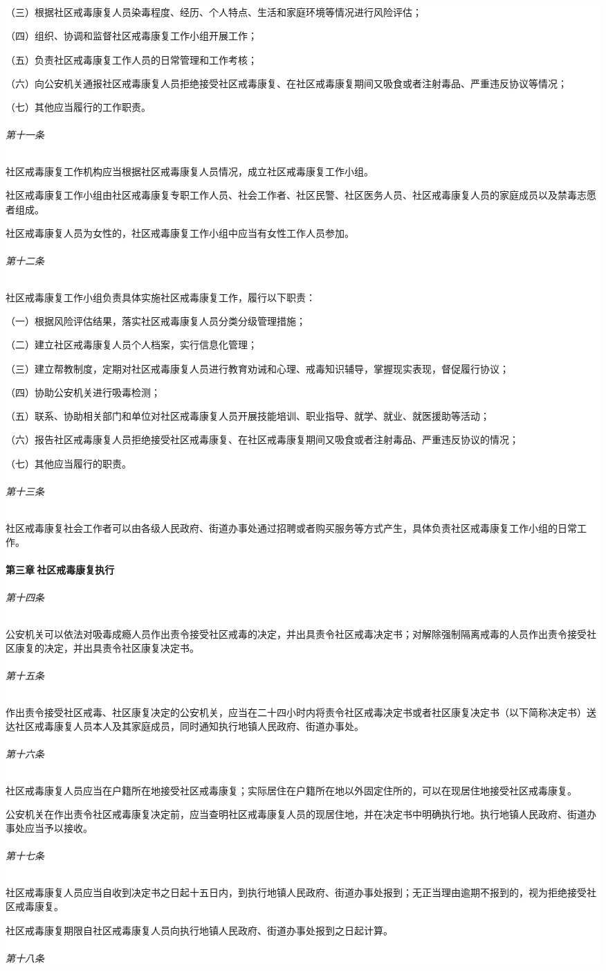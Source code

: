 （三）根据社区戒毒康复人员染毒程度、经历、个人特点、生活和家庭环境等情况进行风险评估；

（四）组织、协调和监督社区戒毒康复工作小组开展工作；

（五）负责社区戒毒康复工作人员的日常管理和工作考核；

（六）向公安机关通报社区戒毒康复人员拒绝接受社区戒毒康复、在社区戒毒康复期间又吸食或者注射毒品、严重违反协议等情况；

（七）其他应当履行的工作职责。

###### 第十一条

社区戒毒康复工作机构应当根据社区戒毒康复人员情况，成立社区戒毒康复工作小组。

社区戒毒康复工作小组由社区戒毒康复专职工作人员、社会工作者、社区民警、社区医务人员、社区戒毒康复人员的家庭成员以及禁毒志愿者组成。

社区戒毒康复人员为女性的，社区戒毒康复工作小组中应当有女性工作人员参加。

###### 第十二条

社区戒毒康复工作小组负责具体实施社区戒毒康复工作，履行以下职责：

（一）根据风险评估结果，落实社区戒毒康复人员分类分级管理措施；

（二）建立社区戒毒康复人员个人档案，实行信息化管理；

（三）建立帮教制度，定期对社区戒毒康复人员进行教育劝诫和心理、戒毒知识辅导，掌握现实表现，督促履行协议；

（四）协助公安机关进行吸毒检测；

（五）联系、协助相关部门和单位对社区戒毒康复人员开展技能培训、职业指导、就学、就业、就医援助等活动；

（六）报告社区戒毒康复人员拒绝接受社区戒毒康复、在社区戒毒康复期间又吸食或者注射毒品、严重违反协议的情况；

（七）其他应当履行的职责。

###### 第十三条

社区戒毒康复社会工作者可以由各级人民政府、街道办事处通过招聘或者购买服务等方式产生，具体负责社区戒毒康复工作小组的日常工作。

#### 第三章 社区戒毒康复执行

###### 第十四条

公安机关可以依法对吸毒成瘾人员作出责令接受社区戒毒的决定，并出具责令社区戒毒决定书；对解除强制隔离戒毒的人员作出责令接受社区康复的决定，并出具责令社区康复决定书。

###### 第十五条

作出责令接受社区戒毒、社区康复决定的公安机关，应当在二十四小时内将责令社区戒毒决定书或者社区康复决定书（以下简称决定书）送达社区戒毒康复人员本人及其家庭成员，同时通知执行地镇人民政府、街道办事处。

###### 第十六条

社区戒毒康复人员应当在户籍所在地接受社区戒毒康复；实际居住在户籍所在地以外固定住所的，可以在现居住地接受社区戒毒康复。

公安机关在作出责令社区戒毒康复决定前，应当查明社区戒毒康复人员的现居住地，并在决定书中明确执行地。执行地镇人民政府、街道办事处应当予以接收。

###### 第十七条

社区戒毒康复人员应当自收到决定书之日起十五日内，到执行地镇人民政府、街道办事处报到；无正当理由逾期不报到的，视为拒绝接受社区戒毒康复。

社区戒毒康复期限自社区戒毒康复人员向执行地镇人民政府、街道办事处报到之日起计算。

###### 第十八条
